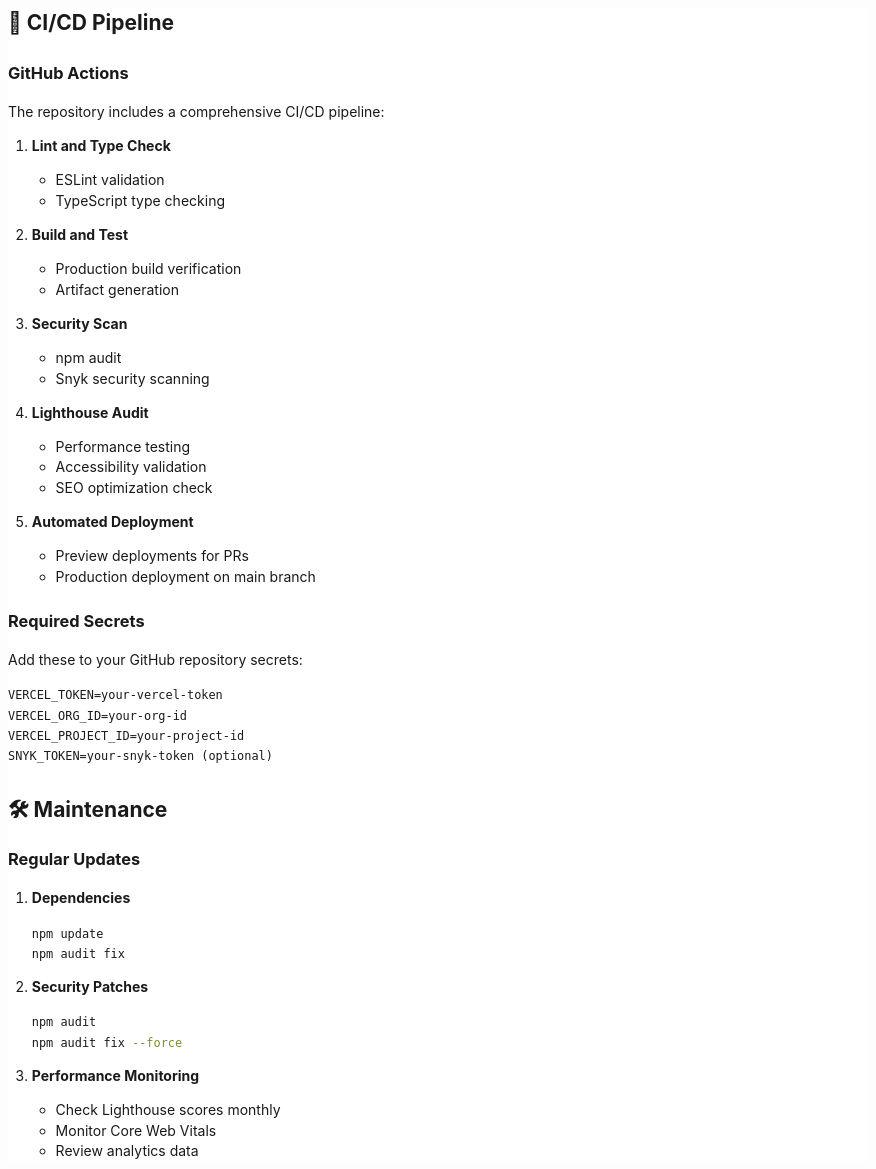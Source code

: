 ## 🔄 CI/CD Pipeline

### GitHub Actions

The repository includes a comprehensive CI/CD pipeline:

1. **Lint and Type Check**
   - ESLint validation
   - TypeScript type checking

2. **Build and Test**
   - Production build verification
   - Artifact generation

3. **Security Scan**
   - npm audit
   - Snyk security scanning

4. **Lighthouse Audit**
   - Performance testing
   - Accessibility validation
   - SEO optimization check

5. **Automated Deployment**
   - Preview deployments for PRs
   - Production deployment on main branch

### Required Secrets

Add these to your GitHub repository secrets:

```
VERCEL_TOKEN=your-vercel-token
VERCEL_ORG_ID=your-org-id
VERCEL_PROJECT_ID=your-project-id
SNYK_TOKEN=your-snyk-token (optional)
```

## 🛠️ Maintenance

### Regular Updates

1. **Dependencies**
   ```bash
   npm update
   npm audit fix
   ```

2. **Security Patches**
   ```bash
   npm audit
   npm audit fix --force
   ```

3. **Performance Monitoring**
   - Check Lighthouse scores monthly
   - Monitor Core Web Vitals
   - Review analytics data

